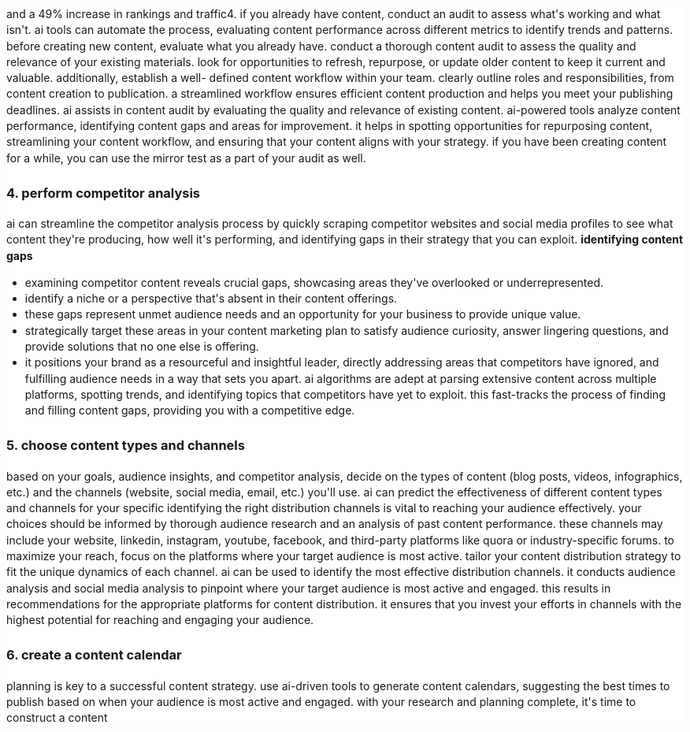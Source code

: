 and a 49% increase in rankings and traffic4.
if you already have content, conduct an audit to assess what's working and
what isn't. ai tools can automate the process, evaluating content performance
across different metrics to identify trends and patterns.
before creating new content, evaluate what you already have. conduct a
thorough content audit to assess the quality and relevance of your existing
materials. look for opportunities to refresh, repurpose, or update older
content to keep it current and valuable. additionally, establish a well-
defined content workflow within your team. clearly outline roles and
responsibilities, from content creation to publication. a streamlined workflow
ensures efficient content production and helps you meet your publishing
deadlines.
ai assists in content audit by evaluating the quality and relevance of
existing content. ai-powered tools analyze content performance, identifying
content gaps and areas for improvement. it helps in spotting opportunities for
repurposing content, streamlining your content workflow, and ensuring that
your content aligns with your strategy.
if you have been creating content for a while, you can use the mirror test as
a part of your audit as well.
### **4\. perform competitor analysis**
ai can streamline the competitor analysis process by quickly scraping
competitor websites and social media profiles to see what content they're
producing, how well it's performing, and identifying gaps in their strategy
that you can exploit.
**identifying content gaps**
* examining competitor content reveals crucial gaps, showcasing areas they've overlooked or underrepresented.
* identify a niche or a perspective that's absent in their content offerings.
* these gaps represent unmet audience needs and an opportunity for your business to provide unique value.
* strategically target these areas in your content marketing plan to satisfy audience curiosity, answer lingering questions, and provide solutions that no one else is offering.
* it positions your brand as a resourceful and insightful leader, directly addressing areas that competitors have ignored, and fulfilling audience needs in a way that sets you apart.
ai algorithms are adept at parsing extensive content across multiple
platforms, spotting trends, and identifying topics that competitors have yet
to exploit. this fast-tracks the process of finding and filling content gaps,
providing you with a competitive edge.
### **5\. choose content types and channels**
based on your goals, audience insights, and competitor analysis, decide on the
types of content (blog posts, videos, infographics, etc.) and the channels
(website, social media, email, etc.) you'll use. ai can predict the
effectiveness of different content types and channels for your specific
identifying the right distribution channels is vital to reaching your audience
effectively. your choices should be informed by thorough audience research and
an analysis of past content performance. these channels may include your
website, linkedin, instagram, youtube, facebook, and third-party platforms
like quora or industry-specific forums. to maximize your reach, focus on the
platforms where your target audience is most active. tailor your content
distribution strategy to fit the unique dynamics of each channel.
ai can be used to identify the most effective distribution channels. it
conducts audience analysis and social media analysis to pinpoint where your
target audience is most active and engaged. this results in recommendations
for the appropriate platforms for content distribution. it ensures that you
invest your efforts in channels with the highest potential for reaching and
engaging your audience.
### **6\. create a content calendar**
planning is key to a successful content strategy. use ai-driven tools to
generate content calendars, suggesting the best times to publish based on when
your audience is most active and engaged.
with your research and planning complete, it's time to construct a content